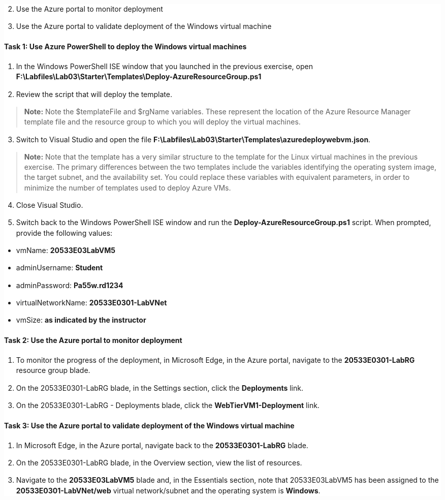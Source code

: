 2. Use the Azure portal to monitor deployment

3. Use the Azure portal to validate deployment of the Windows virtual machine


#### Task 1: Use Azure PowerShell to deploy the Windows virtual machines
  
1. In the Windows PowerShell ISE window that you launched in the previous exercise, open **F:\\Labfiles\\Lab03\\Starter\\Templates\\Deploy-AzureResourceGroup.ps1**

2. Review the script that will deploy the template.

> **Note:** Note the $templateFile and $rgName variables. These represent the location of the Azure Resource Manager template file and the resource group to which you will deploy the virtual machines.

3. Switch to Visual Studio and open the file **F:\\Labfiles\\Lab03\\Starter\\Templates\\azuredeploywebvm.json**.
 
> **Note:** Note that the template has a very similar structure to the template for the Linux virtual machines in the previous exercise. The primary differences between the two templates include the variables identifying the operating system image, the target subnet, and the availability set. You could replace these variables with equivalent parameters, in order to minimize the number of templates used to deploy Azure VMs. 

4. Close Visual Studio.

5. Switch back to the Windows PowerShell ISE window and run the **Deploy-AzureResourceGroup.ps1** script. When prompted, provide the following values:

  - vmName: **20533E03LabVM5**

  - adminUsername: **Student**

  - adminPassword: **Pa55w.rd1234**

  - virtualNetworkName: **20533E0301-LabVNet**

  - vmSize: **as indicated by the instructor**


#### Task 2: Use the Azure portal to monitor deployment
  
1. To monitor the progress of the deployment, in Microsoft Edge, in the Azure portal, navigate to the **20533E0301-LabRG** resource group blade.

2. On the 20533E0301-LabRG blade, in the Settings section, click the **Deployments** link. 

3. On the 20533E0301-LabRG - Deployments blade, click the **WebTierVM1-Deployment** link.


#### Task 3: Use the Azure portal to validate deployment of the Windows virtual machine
  
1. In Microsoft Edge, in the Azure portal, navigate back to the **20533E0301-LabRG** blade.

2. On the 20533E0301-LabRG blade, in the Overview section, view the list of resources. 

3. Navigate to the **20533E03LabVM5** blade and, in the Essentials section, note that 20533E03LabVM5 has been assigned to the **20533E0301-LabVNet/web** virtual network/subnet and the operating system is **Windows**.
